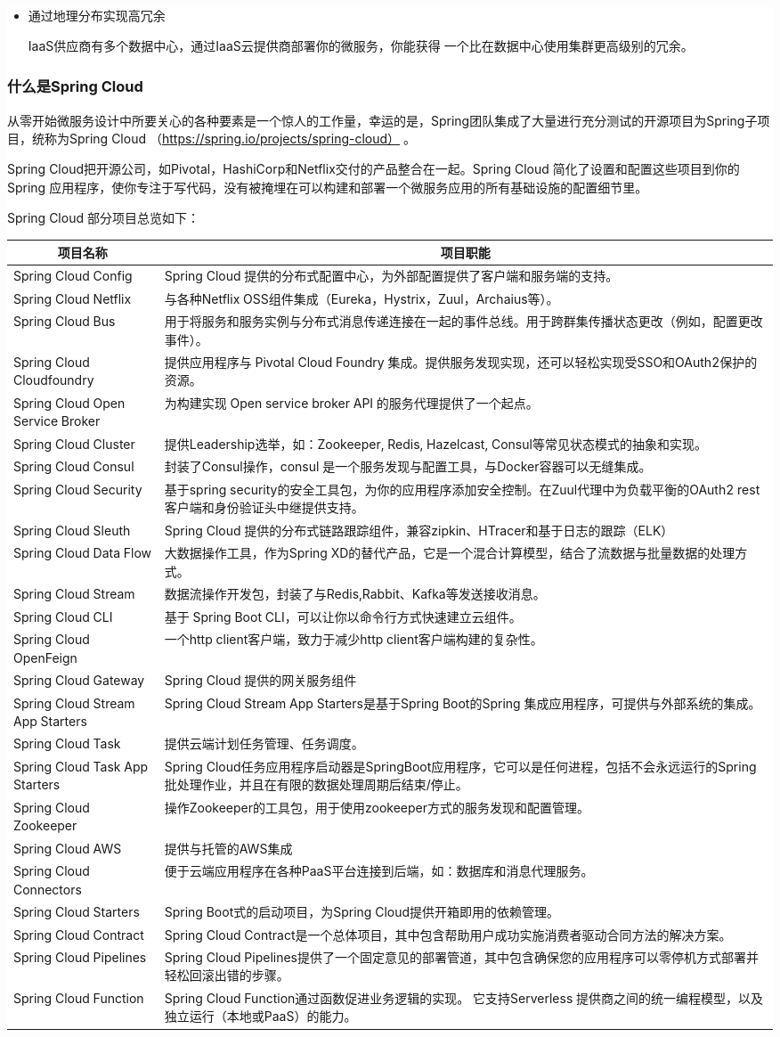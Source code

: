 * 通过地理分布实现高冗余

  IaaS供应商有多个数据中心，通过IaaS云提供商部署你的微服务，你能获得 一个比在数据中心使用集群更高级别的冗余。

### 什么是Spring Cloud

从零开始微服务设计中所要关心的各种要素是一个惊人的工作量，幸运的是，Spring团队集成了大量进行充分测试的开源项目为Spring子项目，统称为Spring Cloud （https://spring.io/projects/spring-cloud） 。

Spring Cloud把开源公司，如Pivotal，HashiCorp和Netflix交付的产品整合在一起。Spring Cloud 简化了设置和配置这些项目到你的 Spring 应用程序，使你专注于写代码，没有被掩埋在可以构建和部署一个微服务应用的所有基础设施的配置细节里。

Spring Cloud 部分项目总览如下：

| 项目名称                         | 项目职能                                                     |
| -------------------------------- | ------------------------------------------------------------ |
| Spring Cloud Config              | Spring Cloud 提供的分布式配置中心，为外部配置提供了客户端和服务端的支持。 |
| Spring Cloud Netflix             | 与各种Netflix OSS组件集成（Eureka，Hystrix，Zuul，Archaius等）。 |
| Spring Cloud Bus                 | 用于将服务和服务实例与分布式消息传递连接在一起的事件总线。用于跨群集传播状态更改（例如，配置更改事件）。 |
| Spring Cloud Cloudfoundry        | 提供应用程序与 Pivotal Cloud Foundry 集成。提供服务发现实现，还可以轻松实现受SSO和OAuth2保护的资源。 |
| Spring Cloud Open Service Broker | 为构建实现 Open service broker API 的服务代理提供了一个起点。 |
| Spring Cloud Cluster             | 提供Leadership选举，如：Zookeeper, Redis, Hazelcast, Consul等常见状态模式的抽象和实现。 |
| Spring Cloud Consul              | 封装了Consul操作，consul 是一个服务发现与配置工具，与Docker容器可以无缝集成。 |
| Spring Cloud Security            | 基于spring security的安全工具包，为你的应用程序添加安全控制。在Zuul代理中为负载平衡的OAuth2 rest客户端和身份验证头中继提供支持。 |
| Spring Cloud Sleuth              | Spring Cloud 提供的分布式链路跟踪组件，兼容zipkin、HTracer和基于日志的跟踪（ELK） |
| Spring Cloud Data Flow           | 大数据操作工具，作为Spring XD的替代产品，它是一个混合计算模型，结合了流数据与批量数据的处理方式。 |
| Spring Cloud Stream              | 数据流操作开发包，封装了与Redis,Rabbit、Kafka等发送接收消息。 |
| Spring Cloud CLI                 | 基于 Spring Boot CLI，可以让你以命令行方式快速建立云组件。   |
| Spring Cloud OpenFeign           | 一个http client客户端，致力于减少http client客户端构建的复杂性。 |
| Spring Cloud Gateway             | Spring Cloud 提供的网关服务组件                              |
| Spring Cloud Stream App Starters | Spring Cloud Stream App Starters是基于Spring Boot的Spring 集成应用程序，可提供与外部系统的集成。 |
| Spring Cloud Task                | 提供云端计划任务管理、任务调度。                             |
| Spring Cloud Task App Starters   | Spring Cloud任务应用程序启动器是SpringBoot应用程序，它可以是任何进程，包括不会永远运行的Spring批处理作业，并且在有限的数据处理周期后结束/停止。 |
| Spring Cloud Zookeeper           | 操作Zookeeper的工具包，用于使用zookeeper方式的服务发现和配置管理。 |
| Spring Cloud AWS                 | 提供与托管的AWS集成                                          |
| Spring Cloud Connectors          | 便于云端应用程序在各种PaaS平台连接到后端，如：数据库和消息代理服务。 |
| Spring Cloud Starters            | Spring Boot式的启动项目，为Spring Cloud提供开箱即用的依赖管理。 |
| Spring Cloud Contract            | Spring Cloud Contract是一个总体项目，其中包含帮助用户成功实施消费者驱动合同方法的解决方案。 |
| Spring Cloud Pipelines           | Spring Cloud Pipelines提供了一个固定意见的部署管道，其中包含确保您的应用程序可以零停机方式部署并轻松回滚出错的步骤。 |
| Spring Cloud Function            | Spring Cloud Function通过函数促进业务逻辑的实现。 它支持Serverless 提供商之间的统一编程模型，以及独立运行（本地或PaaS）的能力。 |
